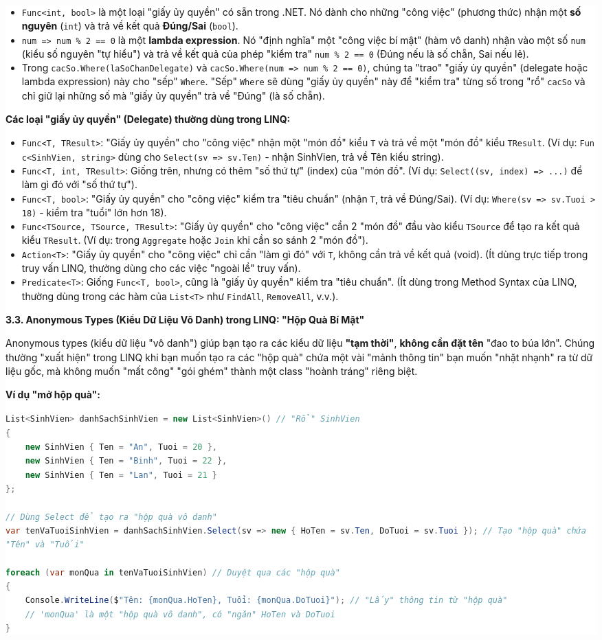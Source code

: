 -   `Func<int, bool>` là một loại "giấy ủy quyền" có sẵn trong .NET. Nó dành cho những "công việc" (phương thức) nhận một **số nguyên** (`int`) và trả về kết quả **Đúng/Sai** (`bool`).
-   `num => num % 2 == 0` là một **lambda expression**. Nó "định nghĩa" một "công việc bí mật" (hàm vô danh) nhận vào một số `num` (kiểu số nguyên "tự hiểu") và trả về kết quả của phép "kiểm tra" `num % 2 == 0` (Đúng nếu là số chẵn, Sai nếu lẻ).
-   Trong `cacSo.Where(laSoChanDelegate)` và `cacSo.Where(num => num % 2 == 0)`, chúng ta "trao" "giấy ủy quyền" (delegate hoặc lambda expression) này cho "sếp" `Where`. "Sếp" `Where` sẽ dùng "giấy ủy quyền" này để "kiểm tra" từng số trong "rổ" `cacSo` và chỉ giữ lại những số mà "giấy ủy quyền" trả về "Đúng" (là số chẵn).

**Các loại "giấy ủy quyền" (Delegate) thường dùng trong LINQ:**

-   `Func<T, TResult>`: "Giấy ủy quyền" cho "công việc" nhận một "món đồ" kiểu `T` và trả về một "món đồ" kiểu `TResult`. (Ví dụ: `Func<SinhVien, string>` dùng cho `Select(sv => sv.Ten)` - nhận SinhVien, trả về Tên kiểu string).
-   `Func<T, int, TResult>`: Giống trên, nhưng có thêm "số thứ tự" (index) của "món đồ". (Ví dụ: `Select((sv, index) => ...)` để làm gì đó với "số thứ tự").
-   `Func<T, bool>`: "Giấy ủy quyền" cho "công việc" kiểm tra "tiêu chuẩn" (nhận `T`, trả về Đúng/Sai). (Ví dụ: `Where(sv => sv.Tuoi > 18)` - kiểm tra "tuổi" lớn hơn 18).
-   `Func<TSource, TSource, TResult>`: "Giấy ủy quyền" cho "công việc" cần 2 "món đồ" đầu vào kiểu `TSource` để tạo ra kết quả kiểu `TResult`. (Ví dụ: trong `Aggregate` hoặc `Join` khi cần so sánh 2 "món đồ").
-   `Action<T>`: "Giấy ủy quyền" cho "công việc" chỉ cần "làm gì đó" với `T`, không cần trả về kết quả (void). (Ít dùng trực tiếp trong truy vấn LINQ, thường dùng cho các việc "ngoài lề" truy vấn).
-   `Predicate<T>`: Giống `Func<T, bool>`, cũng là "giấy ủy quyền" kiểm tra "tiêu chuẩn". (Ít dùng trong Method Syntax của LINQ, thường dùng trong các hàm của `List<T>` như `FindAll`, `RemoveAll`, v.v.).

**3.3. Anonymous Types (Kiểu Dữ Liệu Vô Danh) trong LINQ: "Hộp Quà Bí Mật"**

Anonymous types (kiểu dữ liệu "vô danh") giúp bạn tạo ra các kiểu dữ liệu **"tạm thời"**, **không cần đặt tên** "đao to búa lớn". Chúng thường "xuất hiện" trong LINQ khi bạn muốn tạo ra các "hộp quà" chứa một vài "mảnh thông tin" bạn muốn "nhặt nhạnh" ra từ dữ liệu gốc, mà không muốn "mất công" "gói ghém" thành một class "hoành tráng" riêng biệt.

**Ví dụ "mở hộp quà":**

```csharp
List<SinhVien> danhSachSinhVien = new List<SinhVien>() // "Rổ" SinhVien
{
    new SinhVien { Ten = "An", Tuoi = 20 },
    new SinhVien { Ten = "Binh", Tuoi = 22 },
    new SinhVien { Ten = "Lan", Tuoi = 21 }
};

// Dùng Select để tạo ra "hộp quà vô danh"
var tenVaTuoiSinhVien = danhSachSinhVien.Select(sv => new { HoTen = sv.Ten, DoTuoi = sv.Tuoi }); // Tạo "hộp quà" chứa "Tên" và "Tuổi"

foreach (var monQua in tenVaTuoiSinhVien) // Duyệt qua các "hộp quà"
{
    Console.WriteLine($"Tên: {monQua.HoTen}, Tuổi: {monQua.DoTuoi}"); // "Lấy" thông tin từ "hộp quà"
    // 'monQua' là một "hộp quà vô danh", có "ngăn" HoTen và DoTuoi
}
```
